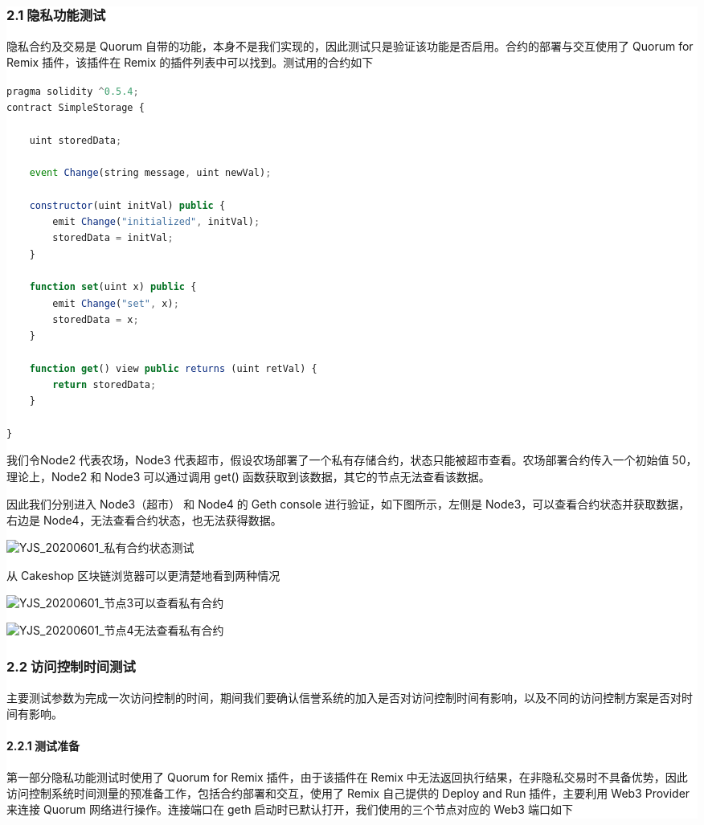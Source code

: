 ### 2.1 隐私功能测试

隐私合约及交易是 Quorum 自带的功能，本身不是我们实现的，因此测试只是验证该功能是否启用。合约的部署与交互使用了 Quorum for Remix 插件，该插件在 Remix 的插件列表中可以找到。测试用的合约如下

``` js
pragma solidity ^0.5.4;
contract SimpleStorage {

    uint storedData;

    event Change(string message, uint newVal);

    constructor(uint initVal) public {
        emit Change("initialized", initVal);
        storedData = initVal;
    }

    function set(uint x) public {
        emit Change("set", x);
        storedData = x;
    }

    function get() view public returns (uint retVal) {
        return storedData;
    }

}
```

我们令Node2 代表农场，Node3 代表超市，假设农场部署了一个私有存储合约，状态只能被超市查看。农场部署合约传入一个初始值 50，理论上，Node2 和 Node3 可以通过调用 get() 函数获取到该数据，其它的节点无法查看该数据。

因此我们分别进入 Node3（超市） 和 Node4 的 Geth console 进行验证，如下图所示，左侧是 Node3，可以查看合约状态并获取数据，右边是 Node4，无法查看合约状态，也无法获得数据。

![YJS_20200601_私有合约状态测试](https://picped-1301226557.cos.ap-beijing.myqcloud.com/YJS_20200601_私有合约状态测试.png)

从 Cakeshop 区块链浏览器可以更清楚地看到两种情况

![YJS_20200601_节点3可以查看私有合约](https://picped-1301226557.cos.ap-beijing.myqcloud.com/YJS_20200601_节点3可以查看私有合约.png)

![YJS_20200601_节点4无法查看私有合约](https://picped-1301226557.cos.ap-beijing.myqcloud.com/YJS_20200601_节点4无法查看私有合约.png)

### 2.2 访问控制时间测试

主要测试参数为完成一次访问控制的时间，期间我们要确认信誉系统的加入是否对访问控制时间有影响，以及不同的访问控制方案是否对时间有影响。

#### 2.2.1 测试准备

第一部分隐私功能测试时使用了 Quorum for Remix 插件，由于该插件在 Remix 中无法返回执行结果，在非隐私交易时不具备优势，因此访问控制系统时间测量的预准备工作，包括合约部署和交互，使用了 Remix 自己提供的 Deploy and Run 插件，主要利用 Web3 Provider 来连接 Quorum 网络进行操作。连接端口在 geth 启动时已默认打开，我们使用的三个节点对应的 Web3 端口如下

